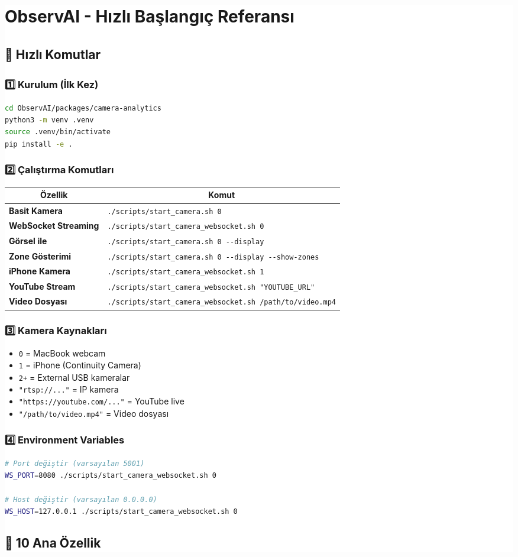 # ObservAI - Hızlı Başlangıç Referansı

## 🚀 Hızlı Komutlar

### 1️⃣ Kurulum (İlk Kez)

```bash
cd ObservAI/packages/camera-analytics
python3 -m venv .venv
source .venv/bin/activate
pip install -e .
```

### 2️⃣ Çalıştırma Komutları

| Özellik | Komut |
|---------|-------|
| **Basit Kamera** | `./scripts/start_camera.sh 0` |
| **WebSocket Streaming** | `./scripts/start_camera_websocket.sh 0` |
| **Görsel ile** | `./scripts/start_camera.sh 0 --display` |
| **Zone Gösterimi** | `./scripts/start_camera.sh 0 --display --show-zones` |
| **iPhone Kamera** | `./scripts/start_camera_websocket.sh 1` |
| **YouTube Stream** | `./scripts/start_camera_websocket.sh "YOUTUBE_URL"` |
| **Video Dosyası** | `./scripts/start_camera_websocket.sh /path/to/video.mp4` |

### 3️⃣ Kamera Kaynakları

- `0` = MacBook webcam
- `1` = iPhone (Continuity Camera)
- `2+` = External USB kameralar
- `"rtsp://..."` = IP kamera
- `"https://youtube.com/..."` = YouTube live
- `"/path/to/video.mp4"` = Video dosyası

### 4️⃣ Environment Variables

```bash
# Port değiştir (varsayılan 5001)
WS_PORT=8080 ./scripts/start_camera_websocket.sh 0

# Host değiştir (varsayılan 0.0.0.0)
WS_HOST=127.0.0.1 ./scripts/start_camera_websocket.sh 0
```

## 🎯 10 Ana Özellik
